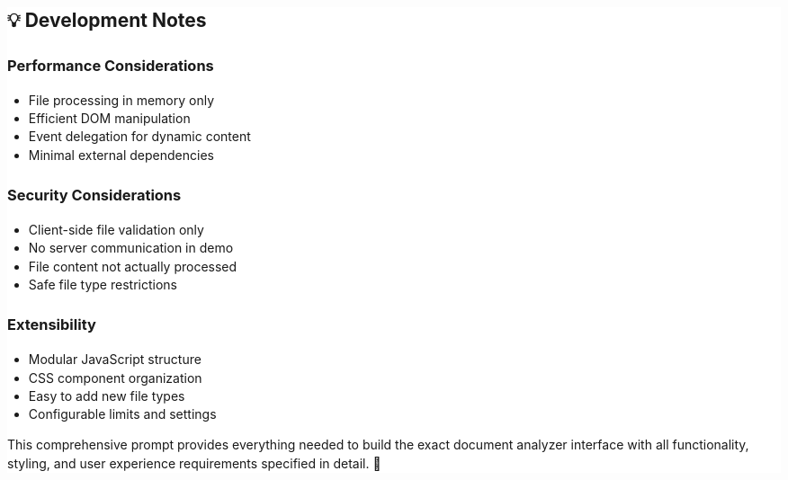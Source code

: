 
## 💡 **Development Notes**

### **Performance Considerations**
- File processing in memory only
- Efficient DOM manipulation
- Event delegation for dynamic content
- Minimal external dependencies

### **Security Considerations**
- Client-side file validation only
- No server communication in demo
- File content not actually processed
- Safe file type restrictions

### **Extensibility**
- Modular JavaScript structure
- CSS component organization
- Easy to add new file types
- Configurable limits and settings

This comprehensive prompt provides everything needed to build the exact document analyzer interface with all functionality, styling, and user experience requirements specified in detail. 🎯